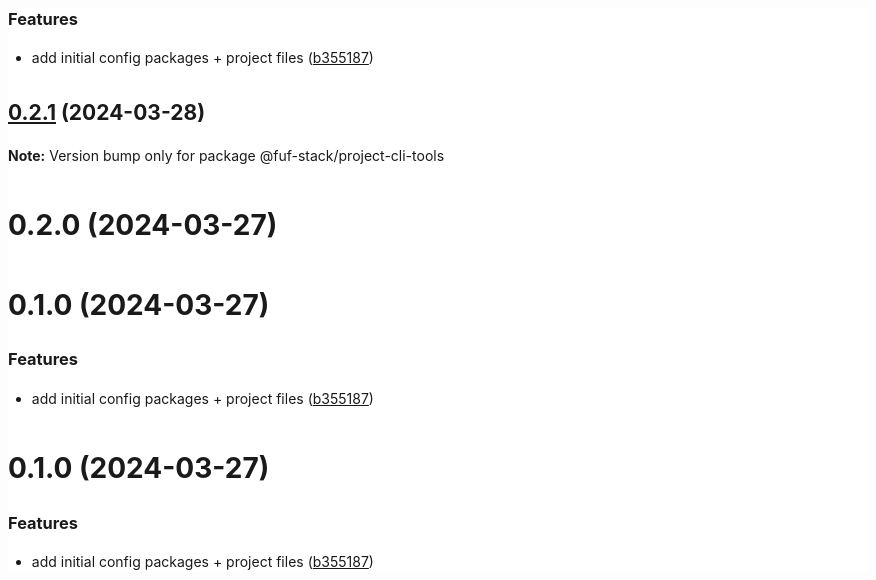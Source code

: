 
### Features

* add initial config packages + project files ([b355187](https://github.com/fuf-stack/ts-project-setup/commit/b3551879ed0d1c1b94259fe87825ec933ca17d01))

## [0.2.1](https://github.com/fuf-stack/ts-project-setup/compare/@fuf-stack/project-cli-tools@0.2.0...@fuf-stack/project-cli-tools@0.2.1) (2024-03-28)

**Note:** Version bump only for package @fuf-stack/project-cli-tools

# 0.2.0 (2024-03-27)

# 0.1.0 (2024-03-27)

### Features

- add initial config packages + project files ([b355187](https://github.com/fuf-stack/ts-project-setup/commit/b3551879ed0d1c1b94259fe87825ec933ca17d01))

# 0.1.0 (2024-03-27)

### Features

- add initial config packages + project files ([b355187](https://github.com/fuf-stack/ts-project-setup/commit/b3551879ed0d1c1b94259fe87825ec933ca17d01))
